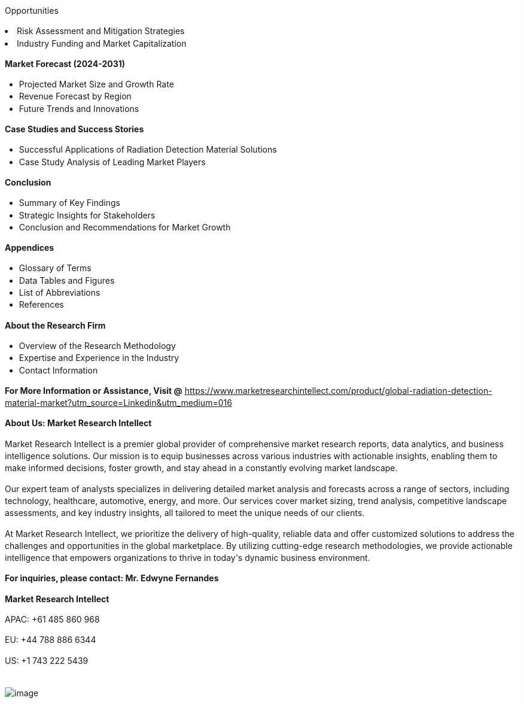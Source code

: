 Opportunities</li><li>Risk Assessment and Mitigation Strategies</li><li>Industry Funding and Market Capitalization</li></ul><p><strong>Market Forecast (2024-2031)</strong></p><ul><li>Projected Market Size and Growth Rate</li><li>Revenue Forecast by Region</li><li>Future Trends and Innovations</li></ul><p><strong>Case Studies and Success Stories</strong></p><ul><li>Successful Applications of Radiation Detection Material Solutions</li><li>Case Study Analysis of Leading Market Players</li></ul><p><strong>Conclusion</strong></p><ul><li>Summary of Key Findings</li><li>Strategic Insights for Stakeholders</li><li>Conclusion and Recommendations for Market Growth</li></ul><p><strong>Appendices</strong></p><ul><li>Glossary of Terms</li><li>Data Tables and Figures</li><li>List of Abbreviations</li><li>References</li></ul><p><strong>About the Research Firm</strong></p><ul><li>Overview of the Research Methodology</li><li>Expertise and Experience in the Industry</li><li>Contact Information</li></ul></div><div class="article-main__content" data-test-id="publishing-text-block"><p><span class="font-[700]"><strong>For More Information or Assistance, Visit @</strong>&nbsp;<a href="https://www.marketresearchintellect.com/product/global-radiation-detection-material-market?utm_source=Linkedin&utm_medium=016">https://www.marketresearchintellect.com/product/global-radiation-detection-material-market?utm_source=Linkedin&utm_medium=016</a></span></p><p><strong>About Us: Market Research Intellect</strong></p><p>Market Research Intellect is a premier global provider of comprehensive market research reports, data analytics, and business intelligence solutions. Our mission is to equip businesses across various industries with actionable insights, enabling them to make informed decisions, foster growth, and stay ahead in a constantly evolving market landscape.</p><p>Our expert team of analysts specializes in delivering detailed market analysis and forecasts across a range of sectors, including technology, healthcare, automotive, energy, and more. Our services cover market sizing, trend analysis, competitive landscape assessments, and key industry insights, all tailored to meet the unique needs of our clients.</p><p>At Market Research Intellect, we prioritize the delivery of high-quality, reliable data and offer customized solutions to address the challenges and opportunities in the global marketplace. By utilizing cutting-edge research methodologies, we provide actionable intelligence that empowers organizations to thrive in today's dynamic business environment.</p><p><strong>For inquiries, please contact: Mr. Edwyne Fernandes</strong></p><p><strong>Market Research Intellect</strong></p><p>APAC: +61 485 860 968</p><p>EU: +44 788 886 6344</p><p>US: +1 743 222 5439</p></div><div class="article-main__content" data-test-id="publishing-text-block">&nbsp;</div>
![image](https://github.com/user-attachments/assets/4069ce84-445d-4a0e-894b-aa82368c795f)
